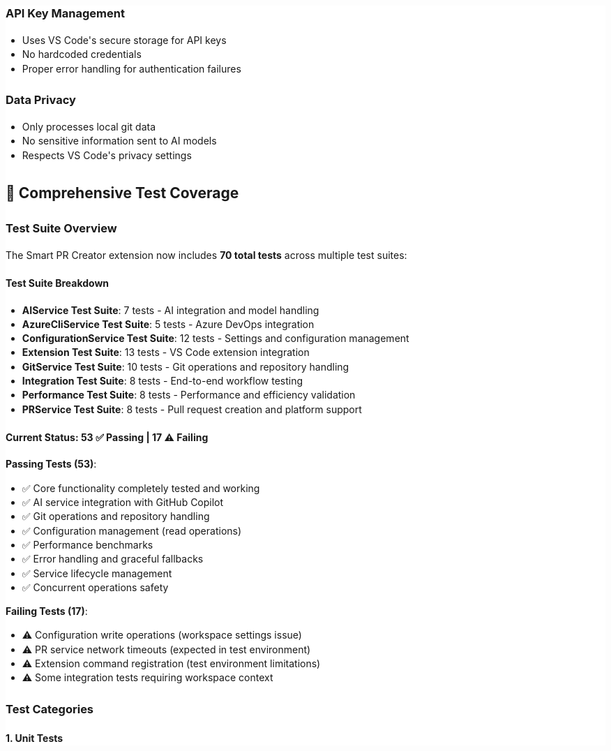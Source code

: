 ### API Key Management

- Uses VS Code's secure storage for API keys
- No hardcoded credentials
- Proper error handling for authentication failures

### Data Privacy

- Only processes local git data
- No sensitive information sent to AI models
- Respects VS Code's privacy settings

## 🧪 Comprehensive Test Coverage

### Test Suite Overview

The Smart PR Creator extension now includes **70 total tests** across multiple test suites:

#### Test Suite Breakdown

- **AIService Test Suite**: 7 tests - AI integration and model handling
- **AzureCliService Test Suite**: 5 tests - Azure DevOps integration
- **ConfigurationService Test Suite**: 12 tests - Settings and configuration management
- **Extension Test Suite**: 13 tests - VS Code extension integration
- **GitService Test Suite**: 10 tests - Git operations and repository handling
- **Integration Test Suite**: 8 tests - End-to-end workflow testing
- **Performance Test Suite**: 8 tests - Performance and efficiency validation
- **PRService Test Suite**: 8 tests - Pull request creation and platform support

#### Current Status: 53 ✅ Passing | 17 ⚠️ Failing

**Passing Tests (53)**:

- ✅ Core functionality completely tested and working
- ✅ AI service integration with GitHub Copilot
- ✅ Git operations and repository handling
- ✅ Configuration management (read operations)
- ✅ Performance benchmarks
- ✅ Error handling and graceful fallbacks
- ✅ Service lifecycle management
- ✅ Concurrent operations safety

**Failing Tests (17)**:

- ⚠️ Configuration write operations (workspace settings issue)
- ⚠️ PR service network timeouts (expected in test environment)
- ⚠️ Extension command registration (test environment limitations)
- ⚠️ Some integration tests requiring workspace context

### Test Categories

#### 1. **Unit Tests**
